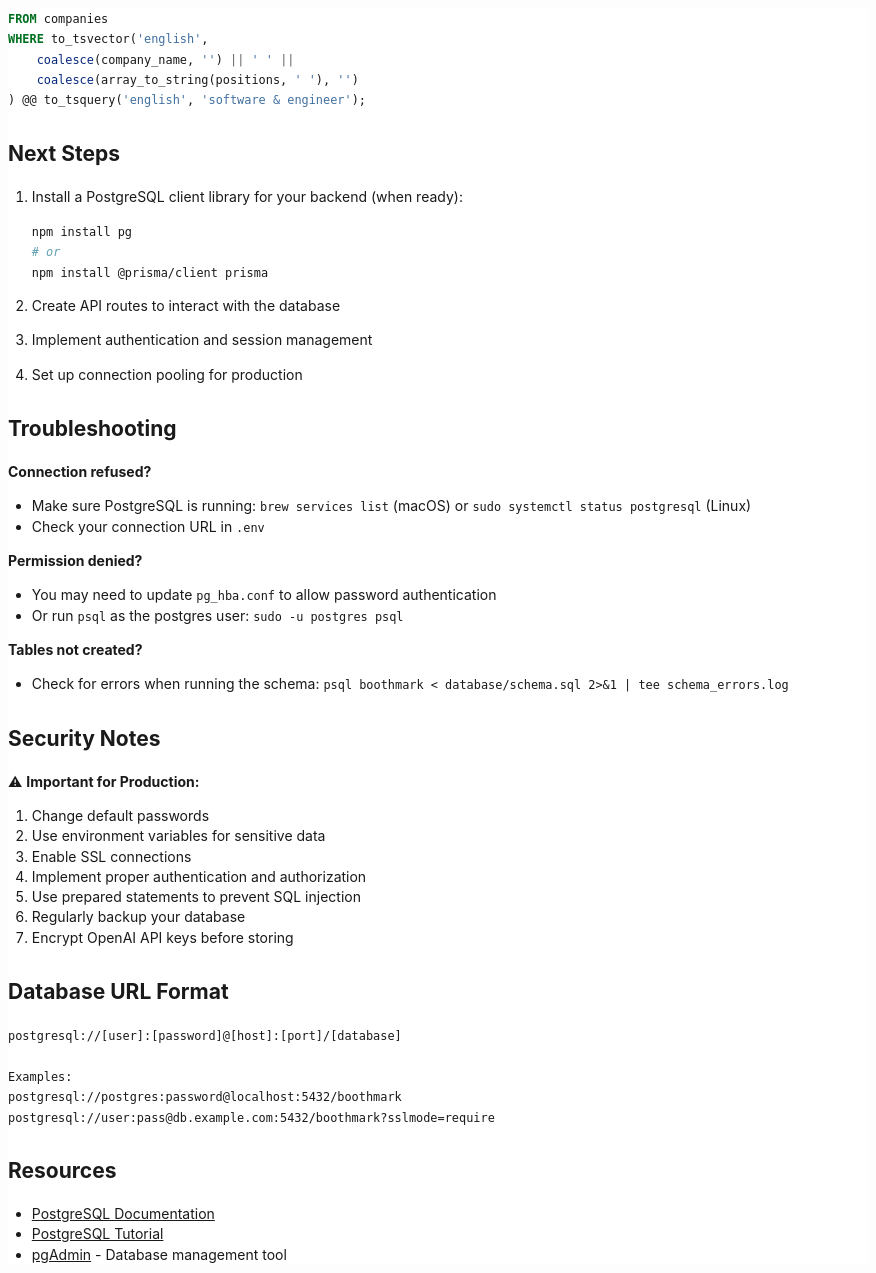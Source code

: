 ```sql
FROM companies
WHERE to_tsvector('english',
    coalesce(company_name, '') || ' ' ||
    coalesce(array_to_string(positions, ' '), '')
) @@ to_tsquery('english', 'software & engineer');
```

## Next Steps

1. Install a PostgreSQL client library for your backend (when ready):
   ```bash
   npm install pg
   # or
   npm install @prisma/client prisma
   ```

2. Create API routes to interact with the database

3. Implement authentication and session management

4. Set up connection pooling for production

## Troubleshooting

**Connection refused?**
- Make sure PostgreSQL is running: `brew services list` (macOS) or `sudo systemctl status postgresql` (Linux)
- Check your connection URL in `.env`

**Permission denied?**
- You may need to update `pg_hba.conf` to allow password authentication
- Or run `psql` as the postgres user: `sudo -u postgres psql`

**Tables not created?**
- Check for errors when running the schema: `psql boothmark < database/schema.sql 2>&1 | tee schema_errors.log`

## Security Notes

⚠️ **Important for Production:**

1. Change default passwords
2. Use environment variables for sensitive data
3. Enable SSL connections
4. Implement proper authentication and authorization
5. Use prepared statements to prevent SQL injection
6. Regularly backup your database
7. Encrypt OpenAI API keys before storing

## Database URL Format

```
postgresql://[user]:[password]@[host]:[port]/[database]

Examples:
postgresql://postgres:password@localhost:5432/boothmark
postgresql://user:pass@db.example.com:5432/boothmark?sslmode=require
```

## Resources

- [PostgreSQL Documentation](https://www.postgresql.org/docs/)
- [PostgreSQL Tutorial](https://www.postgresqltutorial.com/)
- [pgAdmin](https://www.pgadmin.org/) - Database management tool
